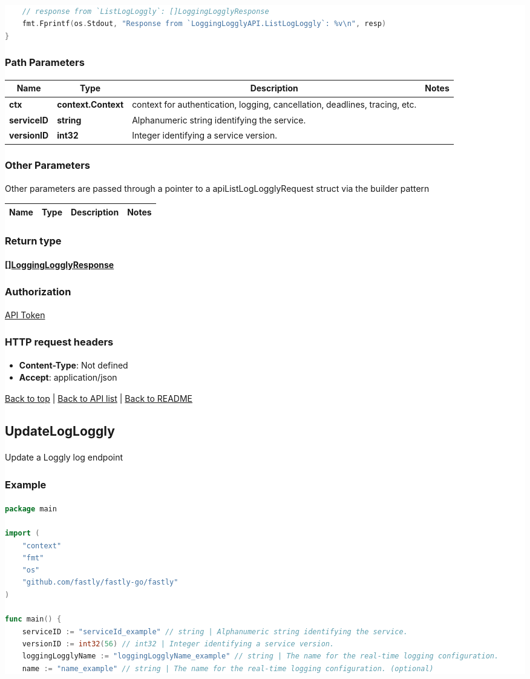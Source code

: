 ```go
    // response from `ListLogLoggly`: []LoggingLogglyResponse
    fmt.Fprintf(os.Stdout, "Response from `LoggingLogglyAPI.ListLogLoggly`: %v\n", resp)
}
```

### Path Parameters


Name | Type | Description  | Notes
------------- | ------------- | ------------- | -------------
**ctx** | **context.Context** | context for authentication, logging, cancellation, deadlines, tracing, etc.
**serviceID** | **string** | Alphanumeric string identifying the service. | 
**versionID** | **int32** | Integer identifying a service version. | 

### Other Parameters

Other parameters are passed through a pointer to a apiListLogLogglyRequest struct via the builder pattern


Name | Type | Description  | Notes
------------- | ------------- | ------------- | -------------


### Return type

[**[]LoggingLogglyResponse**](LoggingLogglyResponse.md)

### Authorization

[API Token](https://developer.fastly.com/reference/api/#authentication)

### HTTP request headers

- **Content-Type**: Not defined
- **Accept**: application/json

[Back to top](#) | [Back to API list](../README.md#documentation-for-api-endpoints) | [Back to README](../README.md)


## UpdateLogLoggly

Update a Loggly log endpoint



### Example

```go
package main

import (
    "context"
    "fmt"
    "os"
    "github.com/fastly/fastly-go/fastly"
)

func main() {
    serviceID := "serviceId_example" // string | Alphanumeric string identifying the service.
    versionID := int32(56) // int32 | Integer identifying a service version.
    loggingLogglyName := "loggingLogglyName_example" // string | The name for the real-time logging configuration.
    name := "name_example" // string | The name for the real-time logging configuration. (optional)
```